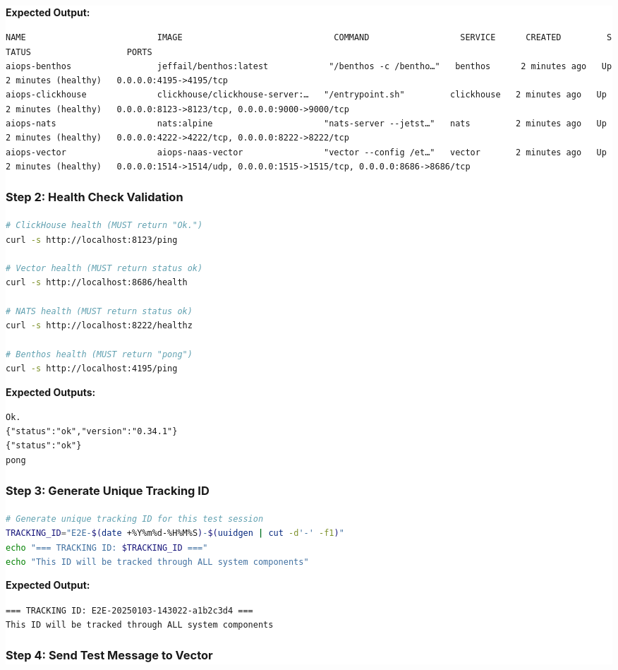 **Expected Output:**
```
NAME                          IMAGE                              COMMAND                  SERVICE      CREATED         STATUS                   PORTS
aiops-benthos                 jeffail/benthos:latest            "/benthos -c /bentho…"   benthos      2 minutes ago   Up 2 minutes (healthy)   0.0.0.0:4195->4195/tcp
aiops-clickhouse              clickhouse/clickhouse-server:…   "/entrypoint.sh"         clickhouse   2 minutes ago   Up 2 minutes (healthy)   0.0.0.0:8123->8123/tcp, 0.0.0.0:9000->9000/tcp
aiops-nats                    nats:alpine                      "nats-server --jetst…"   nats         2 minutes ago   Up 2 minutes (healthy)   0.0.0.0:4222->4222/tcp, 0.0.0.0:8222->8222/tcp
aiops-vector                  aiops-naas-vector                "vector --config /et…"   vector       2 minutes ago   Up 2 minutes (healthy)   0.0.0.0:1514->1514/udp, 0.0.0.0:1515->1515/tcp, 0.0.0.0:8686->8686/tcp
```

### Step 2: Health Check Validation

```bash
# ClickHouse health (MUST return "Ok.")
curl -s http://localhost:8123/ping

# Vector health (MUST return status ok)
curl -s http://localhost:8686/health

# NATS health (MUST return status ok)  
curl -s http://localhost:8222/healthz

# Benthos health (MUST return "pong")
curl -s http://localhost:4195/ping
```

**Expected Outputs:**
```
Ok.
{"status":"ok","version":"0.34.1"}
{"status":"ok"}
pong
```

### Step 3: Generate Unique Tracking ID

```bash
# Generate unique tracking ID for this test session
TRACKING_ID="E2E-$(date +%Y%m%d-%H%M%S)-$(uuidgen | cut -d'-' -f1)"
echo "=== TRACKING ID: $TRACKING_ID ==="
echo "This ID will be tracked through ALL system components"
```

**Expected Output:**
```
=== TRACKING ID: E2E-20250103-143022-a1b2c3d4 ===
This ID will be tracked through ALL system components
```

### Step 4: Send Test Message to Vector
